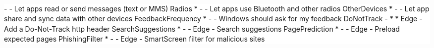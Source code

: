 <td>-</td>
<td>-</td>
<td>Let apps read or send messages (text or MMS)</td>
</tr>
<tr>
<td>Radios</td>
<td>*</td>
<td>-</td>
<td>-</td>
<td>Let apps use Bluetooth and other radios</td>
</tr>
<tr>
<td>OtherDevices</td>
<td>*</td>
<td>-</td>
<td>-</td>
<td>Let app share and sync data with other devices</td>
</tr>
<tr>
<td>FeedbackFrequency</td>
<td>*</td>
<td>-</td>
<td>-</td>
<td>Windows should ask for my feedback</td>
</tr>

<tr>
<td>DoNotTrack</td>
<td>-</td>
<td>*</td>
<td>*</td>
<td>Edge - Add a Do-Not-Track http header</td>
</tr>

<tr>
<td>SearchSuggestions</td>
<td>*</td>
<td>-</td>
<td>-</td>
<td>Edge - Search suggestions</td>
</tr>

<tr>
<td>PagePrediction</td>
<td>*</td>
<td>-</td>
<td>-</td>
<td>Edge - Preload expected pages</td>
</tr>

<tr>
<td>PhishingFilter</td>
<td>*</td>
<td>-</td>
<td>-</td>
<td>Edge - SmartScreen filter for malicious sites</td>
</tr>
